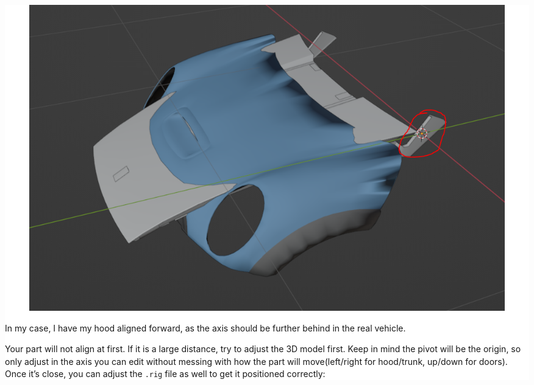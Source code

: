<figure><img src="../../../.gitbook/assets/image10 (1).png" alt=""><figcaption></figcaption></figure>

In my case, I have my hood aligned forward, as the axis should be further behind in the real vehicle.

Your part will not align at first. If it is a large distance, try to adjust the 3D model first. Keep in mind the pivot will be the origin, so only adjust in the axis you can edit without messing with how the part will move(left/right for hood/trunk, up/down for doors). Once it’s close, you can adjust the `.rig` file as well to get it positioned correctly:
